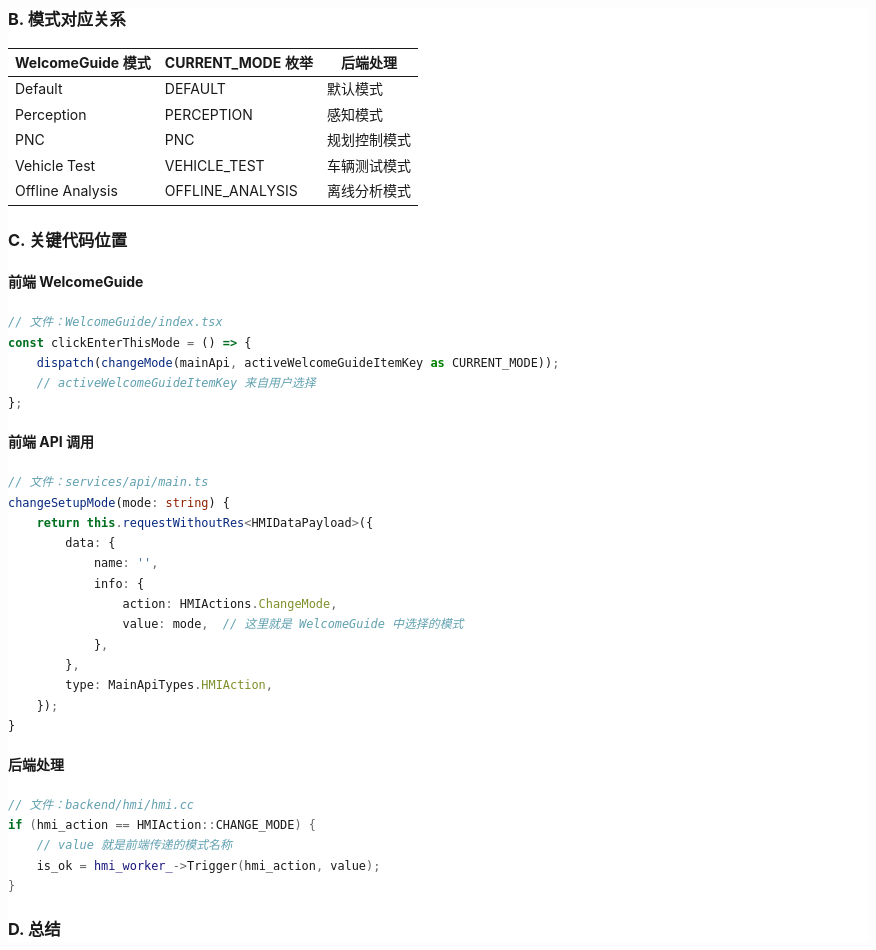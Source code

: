 ### **B. 模式对应关系**

| WelcomeGuide 模式 | CURRENT_MODE 枚举 | 后端处理 |
|------------------|------------------|----------|
| Default | DEFAULT | 默认模式 |
| Perception | PERCEPTION | 感知模式 |
| PNC | PNC | 规划控制模式 |
| Vehicle Test | VEHICLE_TEST | 车辆测试模式 |
| Offline Analysis | OFFLINE_ANALYSIS | 离线分析模式 |

### **C. 关键代码位置**

#### **前端 WelcomeGuide**
```typescript
// 文件：WelcomeGuide/index.tsx
const clickEnterThisMode = () => {
    dispatch(changeMode(mainApi, activeWelcomeGuideItemKey as CURRENT_MODE));
    // activeWelcomeGuideItemKey 来自用户选择
};
```

#### **前端 API 调用**
```typescript
// 文件：services/api/main.ts
changeSetupMode(mode: string) {
    return this.requestWithoutRes<HMIDataPayload>({
        data: {
            name: '',
            info: {
                action: HMIActions.ChangeMode,
                value: mode,  // 这里就是 WelcomeGuide 中选择的模式
            },
        },
        type: MainApiTypes.HMIAction,
    });
}
```

#### **后端处理**
```cpp
// 文件：backend/hmi/hmi.cc
if (hmi_action == HMIAction::CHANGE_MODE) {
    // value 就是前端传递的模式名称
    is_ok = hmi_worker_->Trigger(hmi_action, value);
}
```

### **D. 总结**
